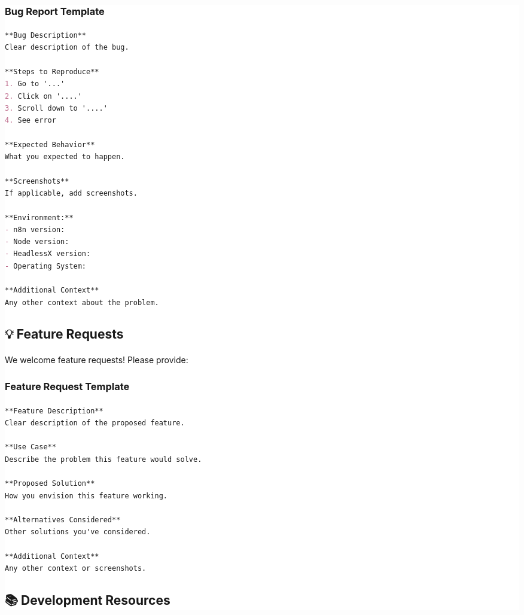 ### Bug Report Template
```markdown
**Bug Description**
Clear description of the bug.

**Steps to Reproduce**
1. Go to '...'
2. Click on '....'
3. Scroll down to '....'
4. See error

**Expected Behavior**
What you expected to happen.

**Screenshots**
If applicable, add screenshots.

**Environment:**
- n8n version: 
- Node version:
- HeadlessX version:
- Operating System:

**Additional Context**
Any other context about the problem.
```

## 💡 Feature Requests

We welcome feature requests! Please provide:

### Feature Request Template
```markdown
**Feature Description**
Clear description of the proposed feature.

**Use Case**
Describe the problem this feature would solve.

**Proposed Solution**
How you envision this feature working.

**Alternatives Considered**
Other solutions you've considered.

**Additional Context**
Any other context or screenshots.
```

## 📚 Development Resources
